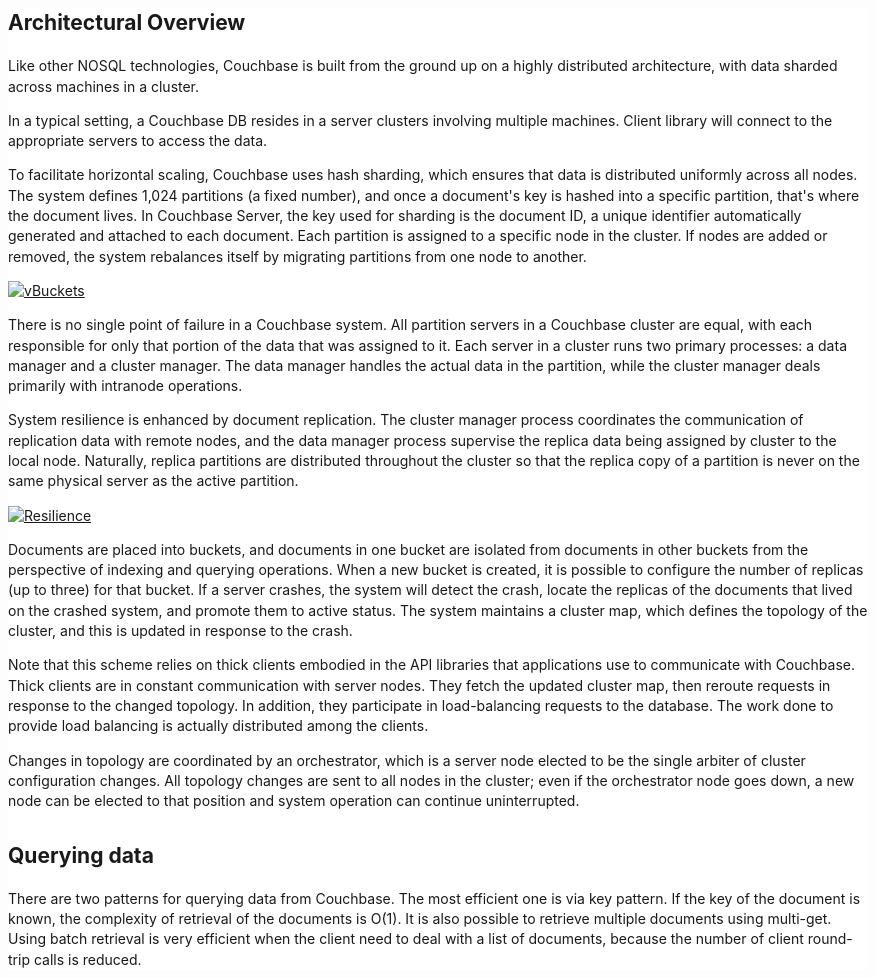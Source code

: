 ## Architectural Overview

Like other NOSQL technologies, Couchbase is built from the ground up on a highly distributed architecture, with data sharded across machines in a cluster.  

In a typical setting, a Couchbase DB resides in a server clusters involving multiple machines. Client library will connect to the appropriate servers to access the data.

To facilitate horizontal scaling, Couchbase uses hash sharding, which ensures that data is distributed uniformly across all nodes. The system defines 1,024 partitions (a fixed number), and once a document's key is hashed into a specific partition, that's where the document lives. In Couchbase Server, the key used for sharding is the document ID, a unique identifier automatically generated and attached to each document. Each partition is assigned to a specific node in the cluster. If nodes are added or removed, the system rebalances itself by migrating partitions from one node to another.

[![vBuckets](clusterMap.png)](clusterMap.png)

There is no single point of failure in a Couchbase system. All partition servers in a Couchbase cluster are equal, with each responsible for only that portion of the data that was assigned to it. Each server in a cluster runs two primary processes: a data manager and a cluster manager. The data manager handles the actual data in the partition, while the cluster manager deals primarily with intranode operations.

System resilience is enhanced by document replication. The cluster manager process coordinates the communication of replication data with remote nodes, and the data manager process supervise the replica data being assigned by cluster to the local node. Naturally, replica partitions are distributed throughout the cluster so that the replica copy of a partition is never on the same physical server as the active partition.

[![Resilience](resilient.jpg)](resilient.jpg)

Documents are placed into buckets, and documents in one bucket are isolated from documents in other buckets from the perspective of indexing and querying operations. When a new bucket is created, it is possible to configure the number of replicas (up to three) for that bucket. If a server crashes, the system will detect the crash, locate the replicas of the documents that lived on the crashed system, and promote them to active status. The system maintains a cluster map, which defines the topology of the cluster, and this is updated in response to the crash.

Note that this scheme relies on thick clients embodied in the API libraries that applications use to communicate with Couchbase. Thick clients are in constant communication with server nodes. They fetch the updated cluster map, then reroute requests in response to the changed topology. In addition, they participate in load-balancing requests to the database. The work done to provide load balancing is actually distributed among the clients.

Changes in topology are coordinated by an orchestrator, which is a server node elected to be the single arbiter of cluster configuration changes. All topology changes are sent to all nodes in the cluster; even if the orchestrator node goes down, a new node can be elected to that position and system operation can continue uninterrupted.


## Querying data 
There are two patterns for querying data from Couchbase. The most efficient one is via key pattern. If the key of the document is known, the complexity of retrieval of the documents is O(1). It is also possible to retrieve multiple documents using multi-get. Using batch retrieval is very efficient when the client need to deal with a list of documents, because the number of client round-trip calls is reduced.
